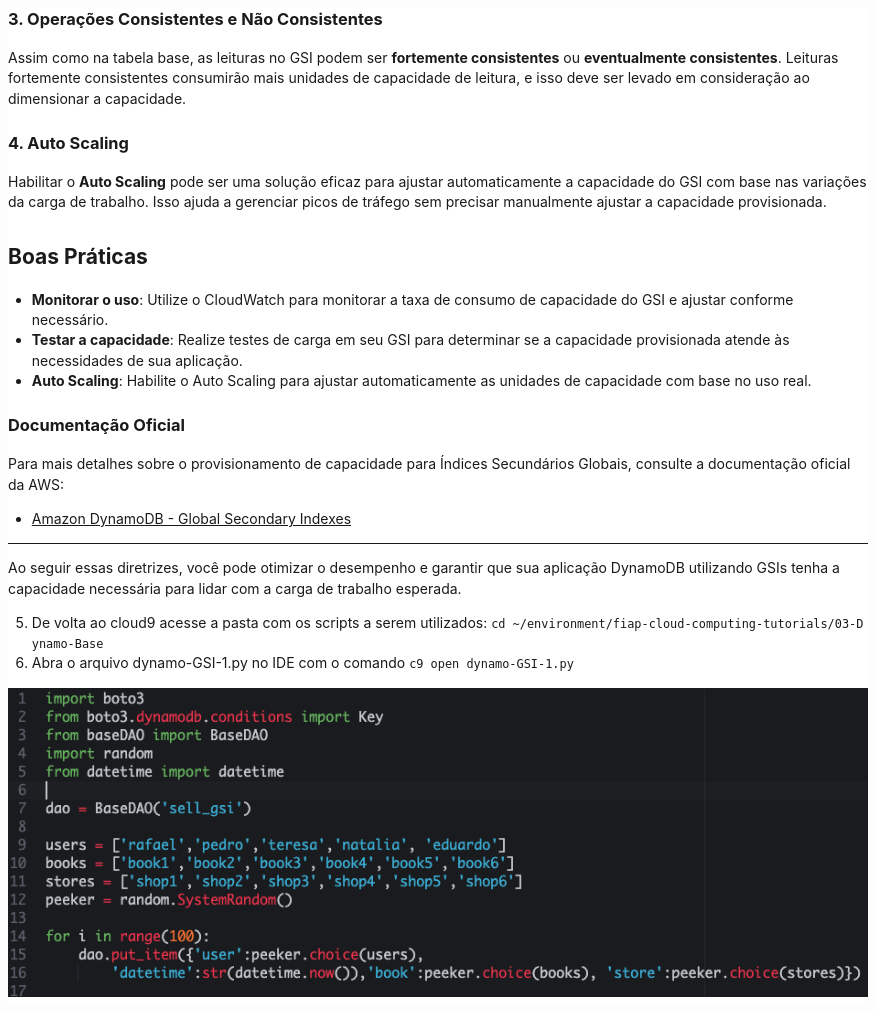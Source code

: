 ### 3. **Operações Consistentes e Não Consistentes**
Assim como na tabela base, as leituras no GSI podem ser **fortemente consistentes** ou **eventualmente consistentes**. Leituras fortemente consistentes consumirão mais unidades de capacidade de leitura, e isso deve ser levado em consideração ao dimensionar a capacidade.

### 4. **Auto Scaling**
Habilitar o **Auto Scaling** pode ser uma solução eficaz para ajustar automaticamente a capacidade do GSI com base nas variações da carga de trabalho. Isso ajuda a gerenciar picos de tráfego sem precisar manualmente ajustar a capacidade provisionada.

## Boas Práticas

- **Monitorar o uso**: Utilize o CloudWatch para monitorar a taxa de consumo de capacidade do GSI e ajustar conforme necessário.
- **Testar a capacidade**: Realize testes de carga em seu GSI para determinar se a capacidade provisionada atende às necessidades de sua aplicação.
- **Auto Scaling**: Habilite o Auto Scaling para ajustar automaticamente as unidades de capacidade com base no uso real.

### Documentação Oficial
Para mais detalhes sobre o provisionamento de capacidade para Índices Secundários Globais, consulte a documentação oficial da AWS:
- [Amazon DynamoDB - Global Secondary Indexes](https://docs.aws.amazon.com/amazondynamodb/latest/developerguide/GSI.html?icmpid=docs_dynamodb_help_panel_hp_index_capacity#GSI.ThroughputConsiderations)

---

Ao seguir essas diretrizes, você pode otimizar o desempenho e garantir que sua aplicação DynamoDB utilizando GSIs tenha a capacidade necessária para lidar com a carga de trabalho esperada.
</blockquote>

5. De volta ao cloud9 acesse a pasta com os scripts a serem utilizados: `cd ~/environment/fiap-cloud-computing-tutorials/03-Dynamo-Base`
6. Abra o arquivo dynamo-GSI-1.py no IDE com o comando `c9 open dynamo-GSI-1.py`

![img/gsi1.png](img/gsi1.png)
